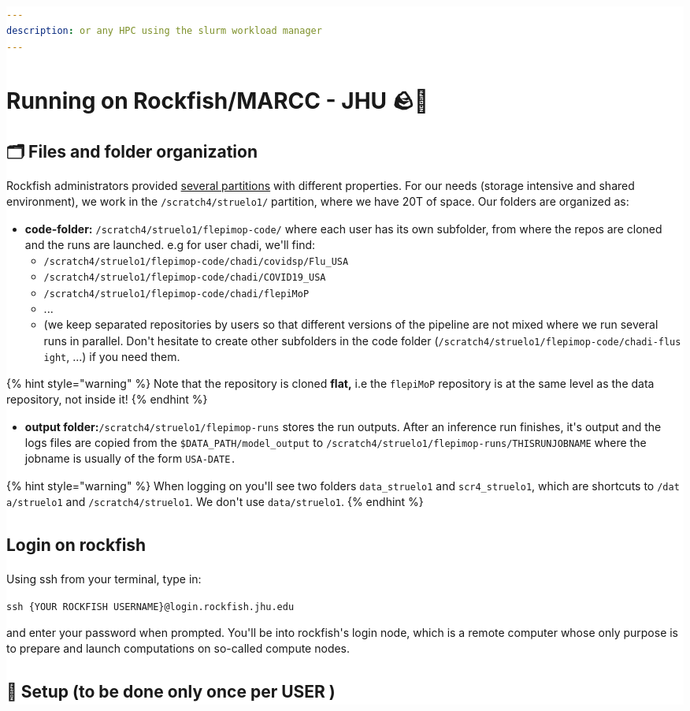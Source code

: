 ```yaml
---
description: or any HPC using the slurm workload manager
---
```


# Running on Rockfish/MARCC - JHU 🪨🐠

## 🗂️ Files and folder organization

Rockfish administrators provided [several partitions](https://www.arch.jhu.edu/support/storage-and-filesystems/) with different properties. For our needs (storage intensive and shared environment), we work in the `/scratch4/struelo1/` partition, where we have 20T of space. Our folders are organized as:

* **code-folder:** `/scratch4/struelo1/flepimop-code/` where each user has its own subfolder, from where the repos are cloned and the runs are launched. e.g for user chadi, we'll find:
  * `/scratch4/struelo1/flepimop-code/chadi/covidsp/Flu_USA`
  * `/scratch4/struelo1/flepimop-code/chadi/COVID19_USA`
  * `/scratch4/struelo1/flepimop-code/chadi/flepiMoP`
  * ...
  * (we keep separated repositories by users so that different versions of the pipeline are not mixed where we run several runs in parallel. Don't hesitate to create other subfolders in the code folder (`/scratch4/struelo1/flepimop-code/chadi-flusight`, ...) if you need them.

{% hint style="warning" %}
Note that the repository is cloned **flat,** i.e the `flepiMoP` repository is at the same level as the data repository, not inside it!
{% endhint %}

* **output folder:**`/scratch4/struelo1/flepimop-runs` stores the run outputs. After an inference run finishes, it's output and the logs files are copied from the `$DATA_PATH/model_output` to `/scratch4/struelo1/flepimop-runs/THISRUNJOBNAME` where the jobname is usually of the form `USA-DATE.`

{% hint style="warning" %}
When logging on you'll see two folders `data_struelo1` and `scr4_struelo1`, which are shortcuts to `/data/struelo1` and `/scratch4/struelo1`. We don't use `data/struelo1`.
{% endhint %}

## Login on rockfish

Using ssh from your terminal, type in:

```
ssh {YOUR ROCKFISH USERNAME}@login.rockfish.jhu.edu
```

and enter your password when prompted. You'll be into rockfish's login node, which is a remote computer whose only purpose is to prepare and launch computations on so-called compute nodes.

## 🧱 Setup (to be done only once per USER )
